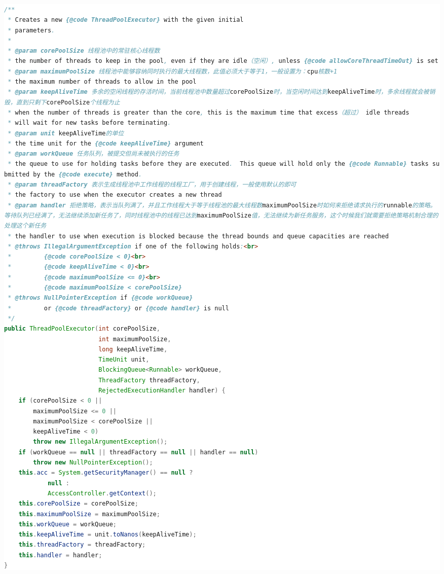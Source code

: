 ```java
/**
 * Creates a new {@code ThreadPoolExecutor} with the given initial
 * parameters.
 *
 * @param corePoolSize 线程池中的常驻核心线程数
 * the number of threads to keep in the pool, even if they are idle（空闲）, unless {@code allowCoreThreadTimeOut} is set
 * @param maximumPoolSize 线程池中能够容纳同时执行的最大线程数，此值必须大于等于1，一般设置为：cpu核数+1
 * the maximum number of threads to allow in the pool
 * @param keepAliveTime 多余的空闲线程的存活时间，当前线程池中数量超过corePoolSize时，当空闲时间达到keepAliveTime时，多余线程就会被销毁，直到只剩下corePoolSize个线程为止
 * when the number of threads is greater than the core, this is the maximum time that excess（超过） idle threads
 * will wait for new tasks before terminating.
 * @param unit keepAliveTime的单位
 * the time unit for the {@code keepAliveTime} argument
 * @param workQueue 任务队列，被提交但尚未被执行的任务
 * the queue to use for holding tasks before they are executed.  This queue will hold only the {@code Runnable} tasks submitted by the {@code execute} method.
 * @param threadFactory 表示生成线程池中工作线程的线程工厂，用于创建线程，一般使用默认的即可
 * the factory to use when the executor creates a new thread
 * @param handler 拒绝策略，表示当队列满了，并且工作线程大于等于线程池的最大线程数maximumPoolSize时如何来拒绝请求执行的runnable的策略。等待队列已经满了，无法继续添加新任务了，同时线程池中的线程已达到maximumPoolSize值，无法继续为新任务服务，这个时候我们就需要拒绝策略机制合理的处理这个新任务
 * the handler to use when execution is blocked because the thread bounds and queue capacities are reached
 * @throws IllegalArgumentException if one of the following holds:<br>
 *         {@code corePoolSize < 0}<br>
 *         {@code keepAliveTime < 0}<br>
 *         {@code maximumPoolSize <= 0}<br>
 *         {@code maximumPoolSize < corePoolSize}
 * @throws NullPointerException if {@code workQueue}
 *         or {@code threadFactory} or {@code handler} is null
 */
public ThreadPoolExecutor(int corePoolSize,
                          int maximumPoolSize,
                          long keepAliveTime,
                          TimeUnit unit,
                          BlockingQueue<Runnable> workQueue,
                          ThreadFactory threadFactory,
                          RejectedExecutionHandler handler) {
    if (corePoolSize < 0 ||
        maximumPoolSize <= 0 ||
        maximumPoolSize < corePoolSize ||
        keepAliveTime < 0)
        throw new IllegalArgumentException();
    if (workQueue == null || threadFactory == null || handler == null)
        throw new NullPointerException();
    this.acc = System.getSecurityManager() == null ?
            null :
            AccessController.getContext();
    this.corePoolSize = corePoolSize;
    this.maximumPoolSize = maximumPoolSize;
    this.workQueue = workQueue;
    this.keepAliveTime = unit.toNanos(keepAliveTime);
    this.threadFactory = threadFactory;
    this.handler = handler;
}
```
